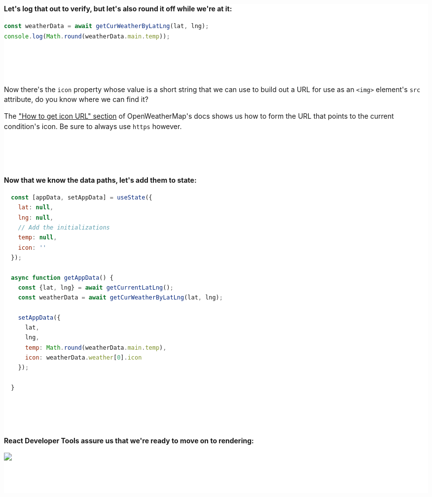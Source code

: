 **Let's log that out to verify, but let's also round it off while we're at it:**

```javascript
const weatherData = await getCurWeatherByLatLng(lat, lng);
console.log(Math.round(weatherData.main.temp));
```

<br>
<br>
<br>

Now there's the `icon` property whose value is a short string that we can use to build out a URL for use as an `<img>` element's `src` attribute, do you know where we can find it?

The ["How to get icon URL" section](https://openweathermap.org/weather-conditions) of OpenWeatherMap's docs shows us how to form the URL that points to the current condition's icon. Be sure to always use `https` however.

<br>
<br>
<br>


**Now that we know the data paths, let's add them to state:**

```javascript
  const [appData, setAppData] = useState({
    lat: null,
    lng: null,
    // Add the initializations
    temp: null,
    icon: ''
  });

  async function getAppData() {
    const {lat, lng} = await getCurrentLatLng();
    const weatherData = await getCurWeatherByLatLng(lat, lng);
    
    setAppData({
      lat, 
      lng,
      temp: Math.round(weatherData.main.temp),
      icon: weatherData.weather[0].icon 
    });
    
  }
```
<br>
<br>
<br>


**React Developer Tools assure us that we're ready to move on to rendering:**

<img src="https://i.imgur.com/Oy0FXi6.png">

<br>
<br>
<br>
<br>
